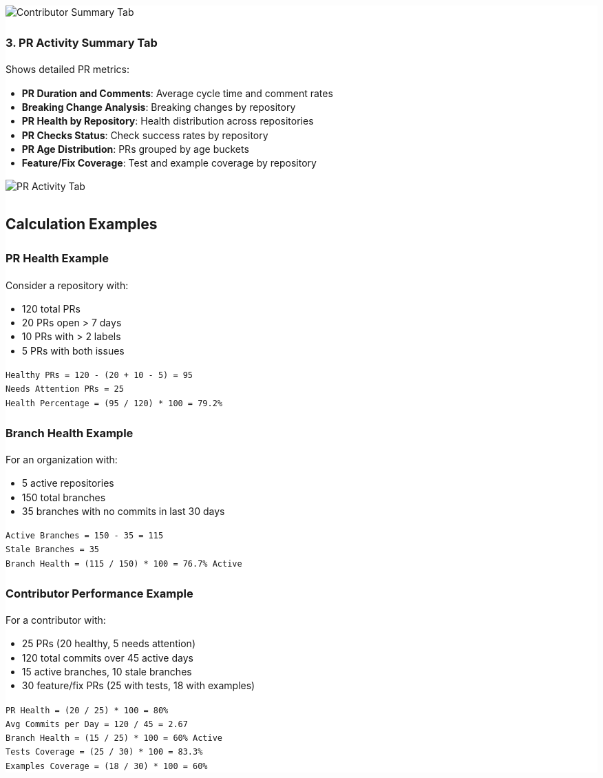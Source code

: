 ![Contributor Summary Tab](https://example.com/contributor_summary.png)

### 3. PR Activity Summary Tab

Shows detailed PR metrics:

- **PR Duration and Comments**: Average cycle time and comment rates
- **Breaking Change Analysis**: Breaking changes by repository
- **PR Health by Repository**: Health distribution across repositories
- **PR Checks Status**: Check success rates by repository
- **PR Age Distribution**: PRs grouped by age buckets
- **Feature/Fix Coverage**: Test and example coverage by repository

![PR Activity Tab](https://example.com/pr_activity.png)

## Calculation Examples

### PR Health Example

Consider a repository with:
- 120 total PRs
- 20 PRs open > 7 days
- 10 PRs with > 2 labels
- 5 PRs with both issues

```
Healthy PRs = 120 - (20 + 10 - 5) = 95
Needs Attention PRs = 25
Health Percentage = (95 / 120) * 100 = 79.2%
```

### Branch Health Example

For an organization with:
- 5 active repositories
- 150 total branches
- 35 branches with no commits in last 30 days

```
Active Branches = 150 - 35 = 115
Stale Branches = 35
Branch Health = (115 / 150) * 100 = 76.7% Active
```

### Contributor Performance Example

For a contributor with:
- 25 PRs (20 healthy, 5 needs attention)
- 120 total commits over 45 active days
- 15 active branches, 10 stale branches
- 30 feature/fix PRs (25 with tests, 18 with examples)

```
PR Health = (20 / 25) * 100 = 80%
Avg Commits per Day = 120 / 45 = 2.67
Branch Health = (15 / 25) * 100 = 60% Active
Tests Coverage = (25 / 30) * 100 = 83.3%
Examples Coverage = (18 / 30) * 100 = 60%
```
